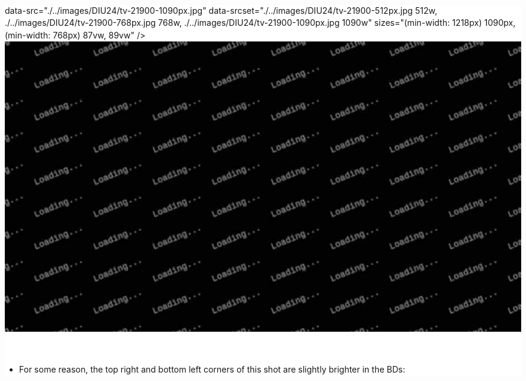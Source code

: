   data-src="./../images/DIU24/tv-21900-1090px.jpg"
  data-srcset="./../images/DIU24/tv-21900-512px.jpg 512w,
  ./../images/DIU24/tv-21900-768px.jpg 768w,
  ./../images/DIU24/tv-21900-1090px.jpg 1090w"
  sizes="(min-width: 1218px) 1090px,
  (min-width: 768px) 87vw,
  89vw" />
 <img width="100%" height="100%" class="lazyload" src="./../images/loading.jpg"
  data-src="./../images/DIU24/bd-21900-1090px.jpg"
  data-srcset="./../images/DIU24/bd-21900-512px.jpg 512w,
  ./../images/DIU24/bd-21900-768px.jpg 768w,
  ./../images/DIU24/bd-21900-1090px.jpg 1090w"
  sizes="(min-width: 1218px) 1090px,
  (min-width: 768px) 87vw,
  89vw" />
</div>

<br>

- For some reason, the top right and bottom left corners of this shot are slightly brighter in the BDs:

<div id="container1" class="twentytwenty-container">